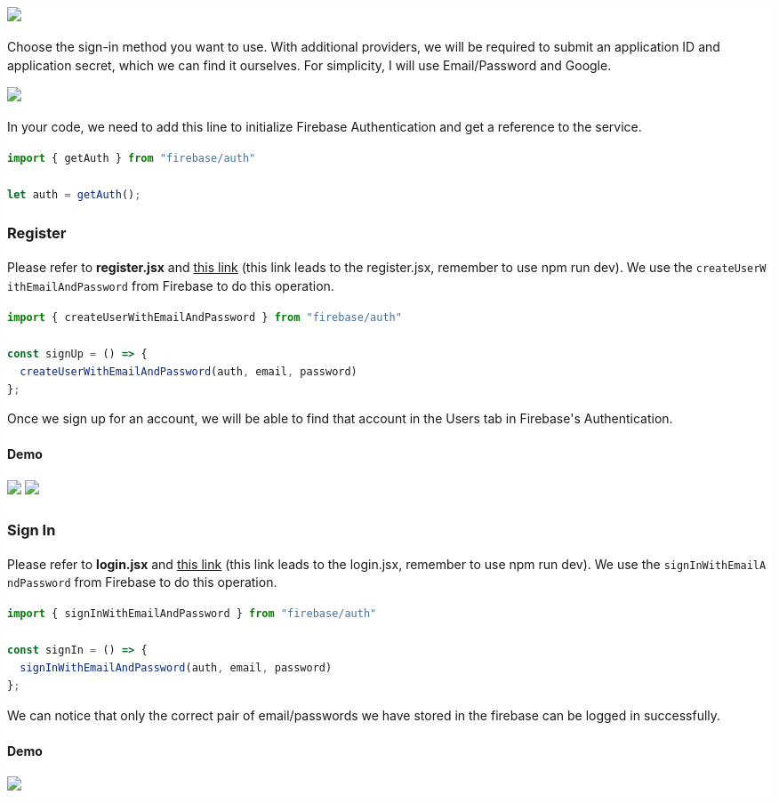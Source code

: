 ![](https://i.imgur.com/zz5DOPv.png)

Choose the sign-in method you want to use. With additional providers, we will be required to submit an application ID and application secret, which we can find it ourselves. For simplicity, I will use Email/Password and Google. 

![](https://i.imgur.com/YY0A7Yk.png)

In your code, we need to add this line to initialize Firebase Authentication and get a reference to the service.
```jsx
import { getAuth } from "firebase/auth" 

let auth = getAuth(); 
```

### Register
Please refer to **register.jsx** and [this link](http://localhost:3000/register) (this link leads to the register.jsx, remember to use npm run dev).
We use the ```createUserWithEmailAndPassword``` from Firebase to do this operation.
```jsx 
import { createUserWithEmailAndPassword } from "firebase/auth"

const signUp = () => {
  createUserWithEmailAndPassword(auth, email, password)  
};
```

Once we sign up for an account, we will be able to find that account in the Users tab in Firebase's Authentication.

#### Demo
![](https://i.imgur.com/PXcuobQ.png)
![](https://i.imgur.com/3efz57I.png)

### Sign In
Please refer to **login.jsx** and [this link](http://localhost:3000/login) (this link leads to the login.jsx, remember to use npm run dev).
We use the ```signInWithEmailAndPassword``` from Firebase to do this operation.
```jsx 
import { signInWithEmailAndPassword } from "firebase/auth"

const signIn = () => {
  signInWithEmailAndPassword(auth, email, password)  
};
```

We can notice that only the correct pair of email/passwords we have stored in the firebase can be logged in successfully.

#### Demo
![](https://i.imgur.com/pxc6mt3.png)
